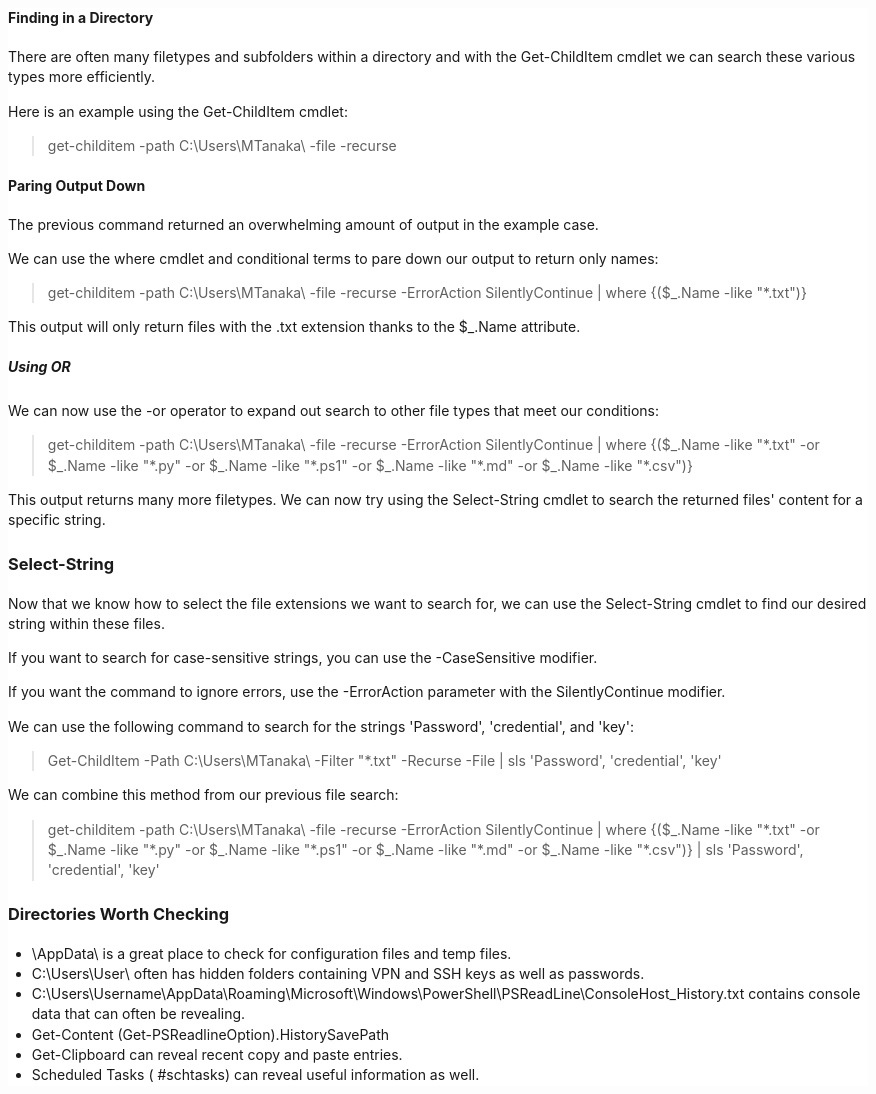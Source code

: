 #### Finding in a Directory

There are often many filetypes and subfolders within a directory and with the Get-ChildItem cmdlet we can search these various types more efficiently.

Here is an example using the Get-ChildItem cmdlet:

>get-childitem -path C:\\Users\\MTanaka\\ -file -recurse

#### Paring Output Down

The previous command returned an overwhelming amount of output in the example case.

We can use the where cmdlet and conditional terms to pare down our output to return only names:

>get-childitem -path C:\\Users\\MTanaka\\ -file -recurse -ErrorAction SilentlyContinue | where {($\_.Name -like "\*.txt")}

This output will only return files with the .txt extension thanks to the $\_.Name attribute.

##### Using OR

We can now use the -or operator to expand out search to other file types that meet our conditions:

>get-childitem -path C:\\Users\\MTanaka\\ -file -recurse -ErrorAction SilentlyContinue | where {($\_.Name -like "\*.txt" -or $\_.Name -like "\*.py" -or $\_.Name -like "\*.ps1" -or $\_.Name -like "\*.md" -or $\_.Name -like "\*.csv")}

This output returns many more filetypes. We can now try using the Select-String cmdlet to search the returned files' content for a specific string.

### Select-String

Now that we know how to select the file extensions we want to search for, we can use the Select-String cmdlet to find our desired string within these files. 

If you want to search for case-sensitive strings, you can use the -CaseSensitive modifier. 

If you want the command to ignore errors, use the -ErrorAction parameter with the SilentlyContinue modifier.

We can use the following command to search for the strings 'Password', 'credential', and 'key':

>Get-ChildItem -Path C:\\Users\\MTanaka\\ -Filter "\*.txt" -Recurse -File | sls 'Password', 'credential', 'key'

We can combine this method from our previous file search:

>get-childitem -path C:\\Users\\MTanaka\\ -file -recurse -ErrorAction SilentlyContinue | where {($\_.Name -like "\*.txt" -or $\_.Name -like "\*.py" -or $\_.Name -like "\*.ps1" -or $\_.Name -like "\*.md" -or $\_.Name -like "\*.csv")} | sls 'Password', 'credential', 'key'

### Directories Worth Checking

- \\AppData\\ is a great place to check for configuration files and temp files.
- C:\\Users\\User\\ often has hidden folders containing VPN and SSH keys as well as passwords.
- C:\\Users\\Username\\AppData\\Roaming\\Microsoft\\Windows\\PowerShell\\PSReadLine\\ConsoleHost\_History.txt contains console data that can often be revealing.
- Get-Content (Get-PSReadlineOption).HistorySavePath
- Get-Clipboard can reveal recent copy and paste entries.
- Scheduled Tasks ( #schtasks) can reveal useful information as well.
